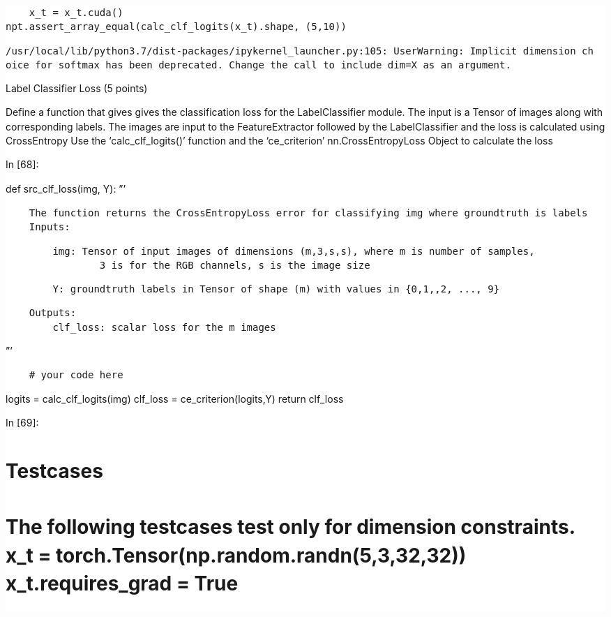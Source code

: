 <pre>    x_t = x_t.cuda()
npt.assert_array_equal(calc_clf_logits(x_t).shape, (5,10))
</pre>
<pre>/usr/local/lib/python3.7/dist-packages/ipykernel_launcher.py:105: UserWarning: Implicit dimension ch
oice for softmax has been deprecated. Change the call to include dim=X as an argument.
</pre>
Label Classifier Loss (5 points)

Define a function that gives gives the classification loss for the LabelClassifier module. The input is a Tensor of images along with corresponding labels. The images are input to the FeatureExtractor followed by the LabelClassifier and the loss is calculated using CrossEntropy Use the ‘calc_clf_logits()’ function and the ‘ce_criterion’ nn.CrossEntropyLoss Object to calculate the loss

In [68]:

def src_clf_loss(img, Y): ”’

<pre>    The function returns the CrossEntropyLoss error for classifying img where groundtruth is labels
    Inputs:
</pre>
<pre>        img: Tensor of input images of dimensions (m,3,s,s), where m is number of samples,
                3 is for the RGB channels, s is the image size
</pre>
<pre>        Y: groundtruth labels in Tensor of shape (m) with values in {0,1,,2, ..., 9}
</pre>
<pre>    Outputs:
        clf_loss: scalar loss for the m images
</pre>
”’

<pre>    # your code here
</pre>
logits = calc_clf_logits(img) clf_loss = ce_criterion(logits,Y) return clf_loss

</div>
</div>
</div>
</div>
<div class="page" title="Page 11">
<div class="section">
<div class="layoutArea">
<div class="column">
In [69]:

# Testcases

# The following testcases test only for dimension constraints. x_t = torch.Tensor(np.random.randn(5,3,32,32)) x_t.requires_grad = True
